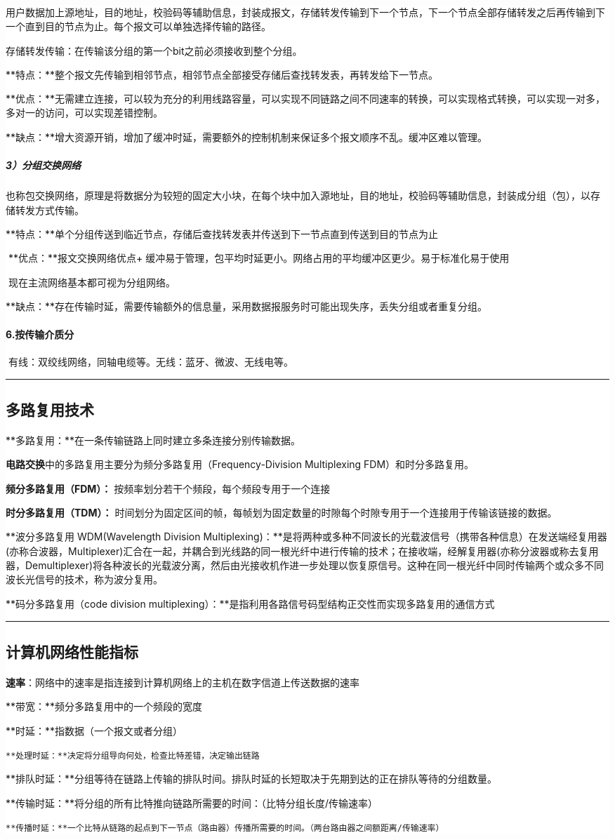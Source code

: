 ​	用户数据加上源地址，目的地址，校验码等辅助信息，封装成报文，存储转发传输到下一个节点，下一个节点全部存储转发之后再传输到下一个直到目的节点为止。每个报文可以单独选择传输的路径。

存储转发传输：在传输该分组的第一个bit之前必须接收到整个分组。

​	**特点：**整个报文先传输到相邻节点，相邻节点全部接受存储后查找转发表，再转发给下一节点。

​	**优点：**无需建立连接，可以较为充分的利用线路容量，可以实现不同链路之间不同速率的转换，可以实现格式转换，可以实现一对多，多对一的访问，可以实现差错控制。

​	**缺点：**增大资源开销，增加了缓冲时延，需要额外的控制机制来保证多个报文顺序不乱。缓冲区难以管理。

##### 3）分组交换网络

也称包交换网络，原理是将数据分为较短的固定大小块，在每个块中加入源地址，目的地址，校验码等辅助信息，封装成分组（包），以存储转发方式传输。

​	**特点：**单个分组传送到临近节点，存储后查找转发表并传送到下一节点直到传送到目的节点为止

​	**优点：**报文交换网络优点+ 缓冲易于管理，包平均时延更小。网络占用的平均缓冲区更少。易于标准化易于使用

​	现在主流网络基本都可视为分组网络。

​	**缺点：**存在传输时延，需要传输额外的信息量，采用数据报服务时可能出现失序，丢失分组或者重复分组。

#### 6.按传输介质分

​	有线：双绞线网络，同轴电缆等。无线：蓝牙、微波、无线电等。

---

## 多路复用技术

**多路复用：**在一条传输链路上同时建立多条连接分别传输数据。

**电路交换**中的多路复用主要分为频分多路复用（Frequency-Division Multiplexing FDM）和时分多路复用。

**频分多路复用（FDM）：** 按频率划分若干个频段，每个频段专用于一个连接

**时分多路复用（TDM）：** 时间划分为固定区间的帧，每帧划为固定数量的时隙每个时隙专用于一个连接用于传输该链接的数据。

**波分多路复用 WDM(Wavelength Division Multiplexing)：**是将两种或多种不同波长的光载波信号（携带各种信息）在发送端经复用器(亦称合波器，Multiplexer)汇合在一起，并耦合到光线路的同一根光纤中进行传输的技术；在接收端，经解复用器(亦称分波器或称去复用器，Demultiplexer)将各种波长的光载波分离，然后由光接收机作进一步处理以恢复原信号。这种在同一根光纤中同时传输两个或众多不同波长光信号的技术，称为波分复用。

**码分多路复用（code division multiplexing）：**是指利用各路信号码型结构正交性而实现多路复用的通信方式

---

## 计算机网络性能指标

**速率**：网络中的速率是指连接到计算机网络上的主机在数字信道上传送数据的速率

**带宽：**频分多路复用中的一个频段的宽度

**时延：**指数据（一个报文或者分组）

 	**处理时延：**决定将分组导向何处，检查比特差错，决定输出链路

​	**排队时延：**分组等待在链路上传输的排队时间。排队时延的长短取决于先期到达的正在排队等待的分组数量。

​	**传输时延：**将分组的所有比特推向链路所需要的时间：（比特分组长度/传输速率）

 	**传播时延：**一个比特从链路的起点到下一节点（路由器）传播所需要的时间。（两台路由器之间额距离/传输速率）
